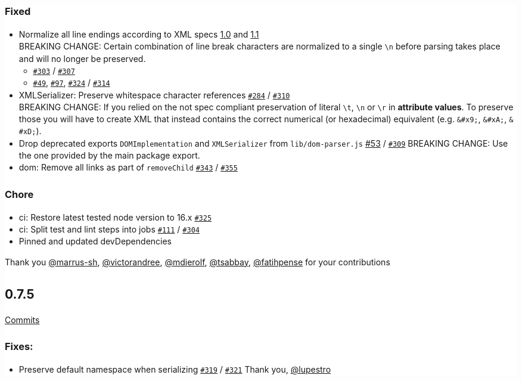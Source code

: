 ### Fixed

- Normalize all line endings according to XML specs [1.0](https://w3.org/TR/xml/#sec-line-ends)
  and [1.1](https://www.w3.org/TR/xml11/#sec-line-ends) \
  BREAKING CHANGE: Certain combination of line break characters are normalized to a single `\n`
  before parsing takes place and will no longer be preserved.
    - [`#303`](https://github.com/xmldom/xmldom/issues/303) / [
      `#307`](https://github.com/xmldom/xmldom/pull/307)
    - [`#49`](https://github.com/xmldom/xmldom/issues/49), [
      `#97`](https://github.com/xmldom/xmldom/issues/97), [
      `#324`](https://github.com/xmldom/xmldom/issues/324) / [
      `#314`](https://github.com/xmldom/xmldom/pull/314)
- XMLSerializer: Preserve whitespace character references [
  `#284`](https://github.com/xmldom/xmldom/issues/284) / [
  `#310`](https://github.com/xmldom/xmldom/pull/310) \
  BREAKING CHANGE: If you relied on the not spec compliant preservation of literal `\t`, `\n` or
  `\r` in **attribute values**.
  To preserve those you will have to create XML that instead contains the correct numerical (or
  hexadecimal) equivalent (e.g. `&#x9;`, `&#xA;`, `&#xD;`).
- Drop deprecated exports `DOMImplementation` and `XMLSerializer` from
  `lib/dom-parser.js` [#53](https://github.com/xmldom/xmldom/issues/53) / [
  `#309`](https://github.com/xmldom/xmldom/pull/309)
  BREAKING CHANGE: Use the one provided by the main package export.
- dom: Remove all links as part of `removeChild` [
  `#343`](https://github.com/xmldom/xmldom/issues/343) / [
  `#355`](https://github.com/xmldom/xmldom/pull/355)

### Chore

- ci: Restore latest tested node version to 16.x [`#325`](https://github.com/xmldom/xmldom/pull/325)
- ci: Split test and lint steps into jobs [`#111`](https://github.com/xmldom/xmldom/issues/111) / [
  `#304`](https://github.com/xmldom/xmldom/pull/304)
- Pinned and updated devDependencies

Thank
you [@marrus-sh](https://github.com/marrus-sh), [@victorandree](https://github.com/victorandree), [@mdierolf](https://github.com/mdierolf), [@tsabbay](https://github.com/tsabbay), [@fatihpense](https://github.com/fatihpense)
for your contributions

## 0.7.5

[Commits](https://github.com/xmldom/xmldom/compare/0.7.4...0.7.5)

### Fixes:

- Preserve default namespace when serializing [
  `#319`](https://github.com/xmldom/xmldom/issues/319) / [
  `#321`](https://github.com/xmldom/xmldom/pull/321)
  Thank you, [@lupestro](https://github.com/lupestro)
